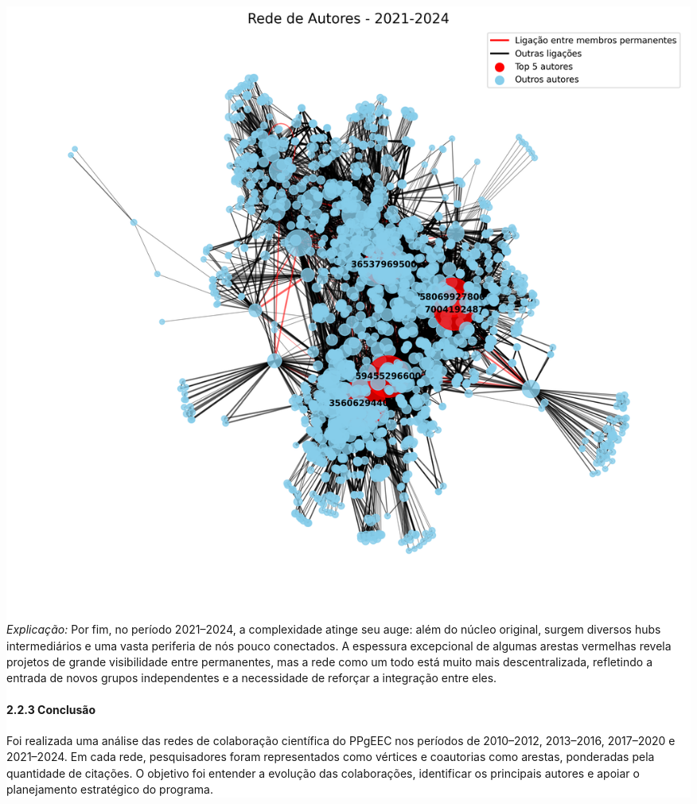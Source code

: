 ![graph:2021-2024](IMGs/network_graph_2021-2024.png)

*Explicação:*
Por fim, no período 2021–2024, a complexidade atinge seu auge: além do núcleo original, surgem diversos hubs intermediários e uma vasta periferia de nós pouco conectados. A espessura excepcional de algumas arestas vermelhas revela projetos de grande visibilidade entre permanentes, mas a rede como um todo está muito mais descentralizada, refletindo a entrada de novos grupos independentes e a necessidade de reforçar a integração entre eles.


#### **2.2.3 Conclusão**

Foi realizada uma análise das redes de colaboração científica do PPgEEC nos períodos de 2010–2012, 2013–2016, 2017–2020 e 2021–2024. Em cada rede, pesquisadores foram representados como vértices e coautorias como arestas, ponderadas pela quantidade de citações. O objetivo foi entender a evolução das colaborações, identificar os principais autores e apoiar o planejamento estratégico do programa.
